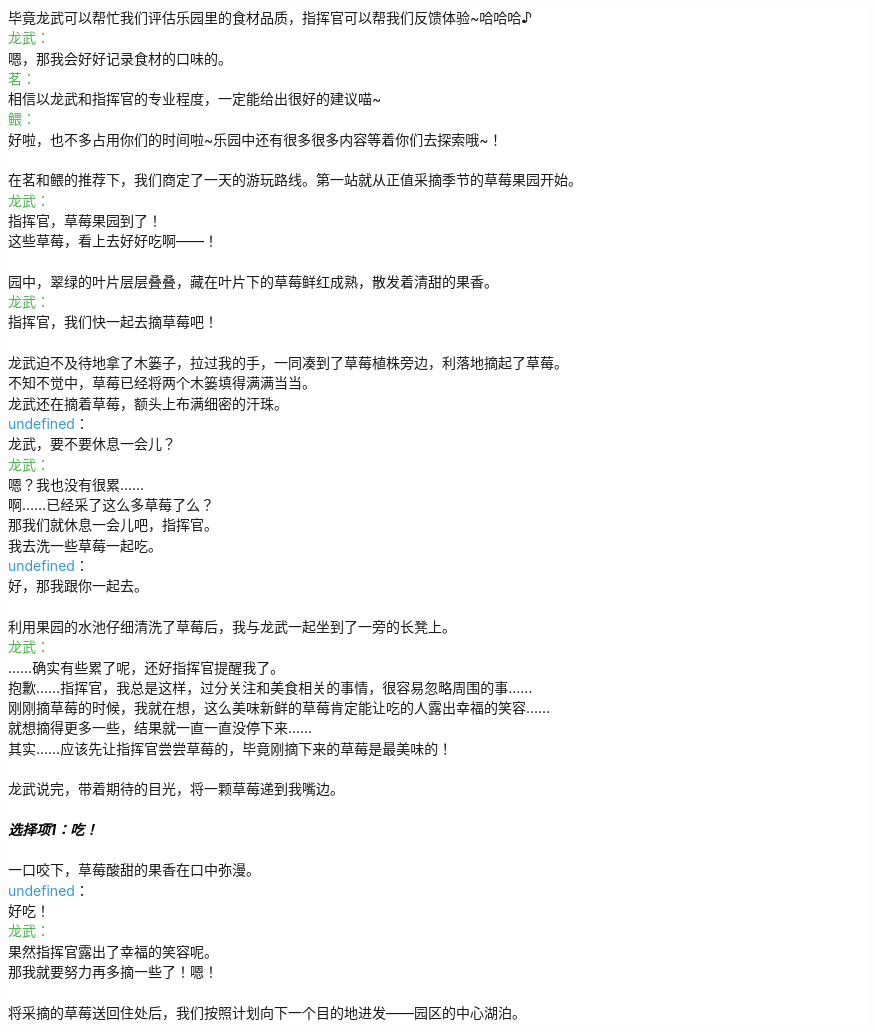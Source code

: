 毕竟龙武可以帮忙我们评估乐园里的食材品质，指挥官可以帮我们反馈体验~哈哈哈♪<br/>
<span style="color:#4eb24e;">龙武：</span><br/>
嗯，那我会好好记录食材的口味的。<br/>
<span style="color:#4eb24e;"><span class="AF">茗</span>：</span><br/>
相信以龙武和指挥官的专业程度，一定能给出很好的建议喵~<br/>
<span style="color:#4eb24e;"><span class="AF">鳂</span>：</span><br/>
好啦，也不多占用你们的时间啦~乐园中还有很多很多内容等着你们去探索哦~！<br/>
<br/>
在<span class="AF">茗</span>和<span class="AF">鳂</span>的推荐下，我们商定了一天的游玩路线。第一站就从正值采摘季节的草莓果园开始。<br/>
<span style="color:#4eb24e;">龙武：</span><br/>
指挥官，草莓果园到了！<br/>
这些草莓，看上去好好吃啊——！<br/>
<br/>
园中，翠绿的叶片层层叠叠，藏在叶片下的草莓鲜红成熟，散发着清甜的果香。<br/>
<span style="color:#4eb24e;">龙武：</span><br/>
指挥官，我们快一起去摘草莓吧！<br/>
<br/>
龙武迫不及待地拿了木篓子，拉过我的手，一同凑到了草莓植株旁边，利落地摘起了草莓。<br/>
不知不觉中，草莓已经将两个木篓填得满满当当。<br/>
龙武还在摘着草莓，额头上布满细密的汗珠。<br/>
<span class="shikikanname" style="color:#3498DB;">undefined</span>：<br/>
龙武，要不要休息一会儿？<br/>
<span style="color:#4eb24e;">龙武：</span><br/>
嗯？我也没有很累……<br/>
啊……已经采了这么多草莓了么？<br/>
那我们就休息一会儿吧，指挥官。<br/>
我去洗一些草莓一起吃。<br/>
<span class="shikikanname" style="color:#3498DB;">undefined</span>：<br/>
好，那我跟你一起去。<br/>
<br/>
利用果园的水池仔细清洗了草莓后，我与龙武一起坐到了一旁的长凳上。<br/>
<span style="color:#4eb24e;">龙武：</span><br/>
……确实有些累了呢，还好指挥官提醒我了。<br/>
抱歉……指挥官，我总是这样，过分关注和美食相关的事情，很容易忽略周围的事……<br/>
刚刚摘草莓的时候，我就在想，这么美味新鲜的草莓肯定能让吃的人露出幸福的笑容……<br/>
就想摘得更多一些，结果就一直一直没停下来……<br/>
其实……应该先让指挥官尝尝草莓的，毕竟刚摘下来的草莓是最美味的！<br/>
<br/>
龙武说完，带着期待的目光，将一颗草莓递到我嘴边。<br/>
<br/>
<i><b><span style="color:black;">选择项1：吃！</span></b></i><br/>
<br/>
一口咬下，草莓酸甜的果香在口中弥漫。<br/>
<span class="shikikanname" style="color:#3498DB;">undefined</span>：<br/>
好吃！<br/>
<span style="color:#4eb24e;">龙武：</span><br/>
果然指挥官露出了幸福的笑容呢。<br/>
那我就要努力再多摘一些了！嗯！<br/>
<br/>
将采摘的草莓送回住处后，我们按照计划向下一个目的地进发——园区的中心湖泊。<br/>
</p>
